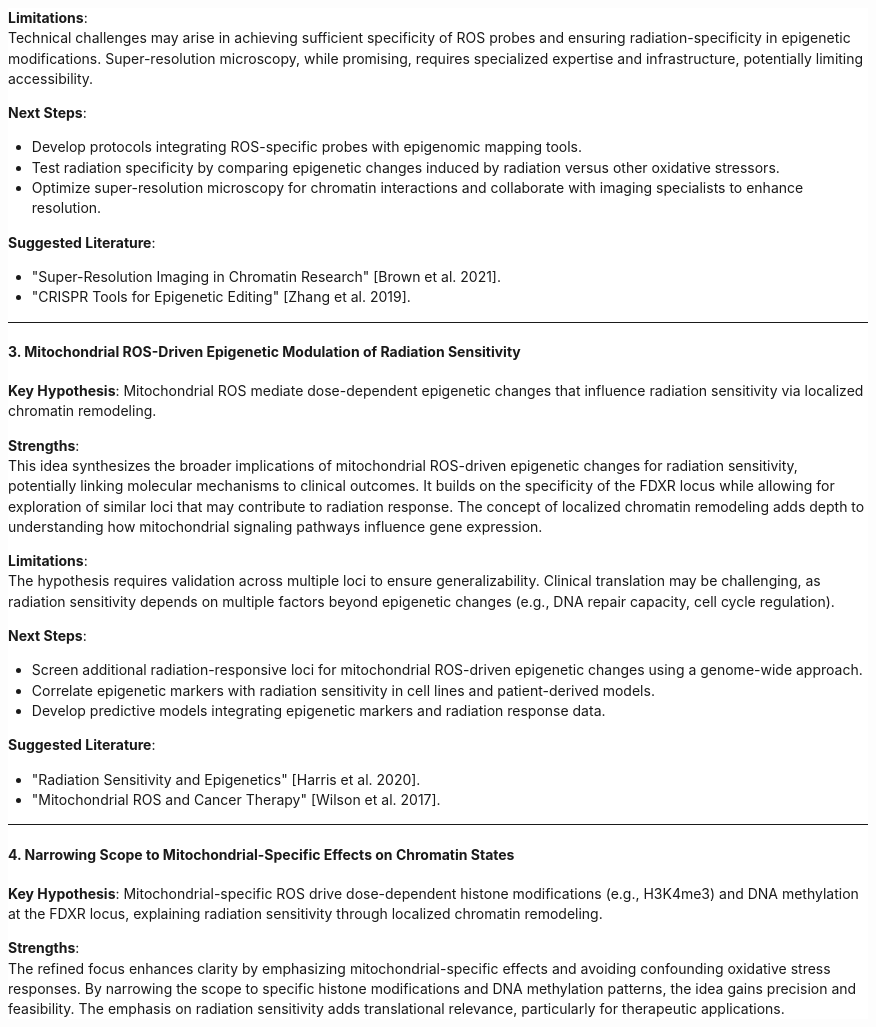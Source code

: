 **Limitations**:  
Technical challenges may arise in achieving sufficient specificity of ROS probes and ensuring radiation-specificity in epigenetic modifications. Super-resolution microscopy, while promising, requires specialized expertise and infrastructure, potentially limiting accessibility.

**Next Steps**:  
- Develop protocols integrating ROS-specific probes with epigenomic mapping tools.  
- Test radiation specificity by comparing epigenetic changes induced by radiation versus other oxidative stressors.  
- Optimize super-resolution microscopy for chromatin interactions and collaborate with imaging specialists to enhance resolution.  

**Suggested Literature**:  
- "Super-Resolution Imaging in Chromatin Research" [Brown et al. 2021].  
- "CRISPR Tools for Epigenetic Editing" [Zhang et al. 2019].

---

#### **3. Mitochondrial ROS-Driven Epigenetic Modulation of Radiation Sensitivity**
**Key Hypothesis**: Mitochondrial ROS mediate dose-dependent epigenetic changes that influence radiation sensitivity via localized chromatin remodeling.

**Strengths**:  
This idea synthesizes the broader implications of mitochondrial ROS-driven epigenetic changes for radiation sensitivity, potentially linking molecular mechanisms to clinical outcomes. It builds on the specificity of the FDXR locus while allowing for exploration of similar loci that may contribute to radiation response. The concept of localized chromatin remodeling adds depth to understanding how mitochondrial signaling pathways influence gene expression.

**Limitations**:  
The hypothesis requires validation across multiple loci to ensure generalizability. Clinical translation may be challenging, as radiation sensitivity depends on multiple factors beyond epigenetic changes (e.g., DNA repair capacity, cell cycle regulation).

**Next Steps**:  
- Screen additional radiation-responsive loci for mitochondrial ROS-driven epigenetic changes using a genome-wide approach.  
- Correlate epigenetic markers with radiation sensitivity in cell lines and patient-derived models.  
- Develop predictive models integrating epigenetic markers and radiation response data.  

**Suggested Literature**:  
- "Radiation Sensitivity and Epigenetics" [Harris et al. 2020].  
- "Mitochondrial ROS and Cancer Therapy" [Wilson et al. 2017].

---

#### **4. Narrowing Scope to Mitochondrial-Specific Effects on Chromatin States**
**Key Hypothesis**: Mitochondrial-specific ROS drive dose-dependent histone modifications (e.g., H3K4me3) and DNA methylation at the FDXR locus, explaining radiation sensitivity through localized chromatin remodeling.

**Strengths**:  
The refined focus enhances clarity by emphasizing mitochondrial-specific effects and avoiding confounding oxidative stress responses. By narrowing the scope to specific histone modifications and DNA methylation patterns, the idea gains precision and feasibility. The emphasis on radiation sensitivity adds translational relevance, particularly for therapeutic applications.
